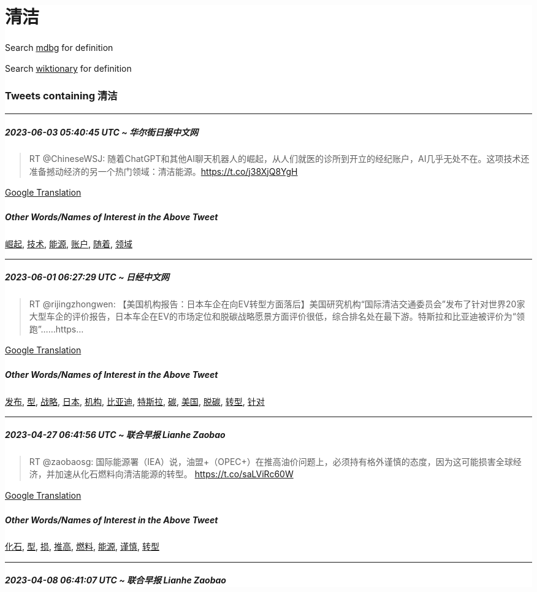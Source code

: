 # 清洁

Search [mdbg](https://www.mdbg.net/chinese/dictionary?page=worddict&wdrst=0&wdqb=清洁) for definition

Search [wiktionary](https://en.wiktionary.org/wiki/清洁) for definition

### Tweets containing 清洁

___
##### 2023-06-03 05:40:45 UTC ~ 华尔街日报中文网
> RT @ChineseWSJ: 随着ChatGPT和其他AI聊天机器人的崛起，从人们就医的诊所到开立的经纪账户，AI几乎无处不在。这项技术还准备撼动经济的另一个热门领域：清洁能源。https://t.co/j38XjQ8YgH

[Google Translation](https://translate.google.com/?hi=en&tab=TT&sl=zh-CN&tl=en&op=translate&text=RT+%40ChineseWSJ%3A+%E9%9A%8F%E7%9D%80ChatGPT%E5%92%8C%E5%85%B6%E4%BB%96AI%E8%81%8A%E5%A4%A9%E6%9C%BA%E5%99%A8%E4%BA%BA%E7%9A%84%E5%B4%9B%E8%B5%B7%EF%BC%8C%E4%BB%8E%E4%BA%BA%E4%BB%AC%E5%B0%B1%E5%8C%BB%E7%9A%84%E8%AF%8A%E6%89%80%E5%88%B0%E5%BC%80%E7%AB%8B%E7%9A%84%E7%BB%8F%E7%BA%AA%E8%B4%A6%E6%88%B7%EF%BC%8CAI%E5%87%A0%E4%B9%8E%E6%97%A0%E5%A4%84%E4%B8%8D%E5%9C%A8%E3%80%82%E8%BF%99%E9%A1%B9%E6%8A%80%E6%9C%AF%E8%BF%98%E5%87%86%E5%A4%87%E6%92%BC%E5%8A%A8%E7%BB%8F%E6%B5%8E%E7%9A%84%E5%8F%A6%E4%B8%80%E4%B8%AA%E7%83%AD%E9%97%A8%E9%A2%86%E5%9F%9F%EF%BC%9A%E6%B8%85%E6%B4%81%E8%83%BD%E6%BA%90%E3%80%82https%3A%2F%2Ft.co%2Fj38XjQ8YgH)
##### Other Words/Names of Interest in the Above Tweet
[崛起](崛起.md), [技术](技术.md), [能源](能源.md), [账户](账户.md), [随着](随着.md), [领域](领域.md)
___
##### 2023-06-01 06:27:29 UTC ~ 日经中文网
> RT @rijingzhongwen: 【美国机构报告：日本车企在向EV转型方面落后】美国研究机构“国际清洁交通委员会”发布了针对世界20家大型车企的评价报告，日本车企在EV的市场定位和脱碳战略愿景方面评价很低，综合排名处在最下游。特斯拉和比亚迪被评价为“领跑”……https…

[Google Translation](https://translate.google.com/?hi=en&tab=TT&sl=zh-CN&tl=en&op=translate&text=RT+%40rijingzhongwen%3A+%E3%80%90%E7%BE%8E%E5%9B%BD%E6%9C%BA%E6%9E%84%E6%8A%A5%E5%91%8A%EF%BC%9A%E6%97%A5%E6%9C%AC%E8%BD%A6%E4%BC%81%E5%9C%A8%E5%90%91EV%E8%BD%AC%E5%9E%8B%E6%96%B9%E9%9D%A2%E8%90%BD%E5%90%8E%E3%80%91%E7%BE%8E%E5%9B%BD%E7%A0%94%E7%A9%B6%E6%9C%BA%E6%9E%84%E2%80%9C%E5%9B%BD%E9%99%85%E6%B8%85%E6%B4%81%E4%BA%A4%E9%80%9A%E5%A7%94%E5%91%98%E4%BC%9A%E2%80%9D%E5%8F%91%E5%B8%83%E4%BA%86%E9%92%88%E5%AF%B9%E4%B8%96%E7%95%8C20%E5%AE%B6%E5%A4%A7%E5%9E%8B%E8%BD%A6%E4%BC%81%E7%9A%84%E8%AF%84%E4%BB%B7%E6%8A%A5%E5%91%8A%EF%BC%8C%E6%97%A5%E6%9C%AC%E8%BD%A6%E4%BC%81%E5%9C%A8EV%E7%9A%84%E5%B8%82%E5%9C%BA%E5%AE%9A%E4%BD%8D%E5%92%8C%E8%84%B1%E7%A2%B3%E6%88%98%E7%95%A5%E6%84%BF%E6%99%AF%E6%96%B9%E9%9D%A2%E8%AF%84%E4%BB%B7%E5%BE%88%E4%BD%8E%EF%BC%8C%E7%BB%BC%E5%90%88%E6%8E%92%E5%90%8D%E5%A4%84%E5%9C%A8%E6%9C%80%E4%B8%8B%E6%B8%B8%E3%80%82%E7%89%B9%E6%96%AF%E6%8B%89%E5%92%8C%E6%AF%94%E4%BA%9A%E8%BF%AA%E8%A2%AB%E8%AF%84%E4%BB%B7%E4%B8%BA%E2%80%9C%E9%A2%86%E8%B7%91%E2%80%9D%E2%80%A6%E2%80%A6https%E2%80%A6)
##### Other Words/Names of Interest in the Above Tweet
[发布](发布.md), [型](型.md), [战略](战略.md), [日本](日本.md), [机构](机构.md), [比亚迪](比亚迪.md), [特斯拉](特斯拉.md), [碳](碳.md), [美国](美国.md), [脱碳](脱碳.md), [转型](转型.md), [针对](针对.md)
___
##### 2023-04-27 06:41:56 UTC ~ 联合早报 Lianhe Zaobao
> RT @zaobaosg: 国际能源署（IEA）说，油盟+（OPEC+）在推高油价问题上，必须持有格外谨慎的态度，因为这可能损害全球经济，并加速从化石燃料向清洁能源的转型。 https://t.co/saLViRc60W

[Google Translation](https://translate.google.com/?hi=en&tab=TT&sl=zh-CN&tl=en&op=translate&text=RT+%40zaobaosg%3A+%E5%9B%BD%E9%99%85%E8%83%BD%E6%BA%90%E7%BD%B2%EF%BC%88IEA%EF%BC%89%E8%AF%B4%EF%BC%8C%E6%B2%B9%E7%9B%9F%2B%EF%BC%88OPEC%2B%EF%BC%89%E5%9C%A8%E6%8E%A8%E9%AB%98%E6%B2%B9%E4%BB%B7%E9%97%AE%E9%A2%98%E4%B8%8A%EF%BC%8C%E5%BF%85%E9%A1%BB%E6%8C%81%E6%9C%89%E6%A0%BC%E5%A4%96%E8%B0%A8%E6%85%8E%E7%9A%84%E6%80%81%E5%BA%A6%EF%BC%8C%E5%9B%A0%E4%B8%BA%E8%BF%99%E5%8F%AF%E8%83%BD%E6%8D%9F%E5%AE%B3%E5%85%A8%E7%90%83%E7%BB%8F%E6%B5%8E%EF%BC%8C%E5%B9%B6%E5%8A%A0%E9%80%9F%E4%BB%8E%E5%8C%96%E7%9F%B3%E7%87%83%E6%96%99%E5%90%91%E6%B8%85%E6%B4%81%E8%83%BD%E6%BA%90%E7%9A%84%E8%BD%AC%E5%9E%8B%E3%80%82+https%3A%2F%2Ft.co%2FsaLViRc60W)
##### Other Words/Names of Interest in the Above Tweet
[化石](化石.md), [型](型.md), [损](损.md), [推高](推高.md), [燃料](燃料.md), [能源](能源.md), [谨慎](谨慎.md), [转型](转型.md)
___
##### 2023-04-08 06:41:07 UTC ~ 联合早报 Lianhe Zaobao